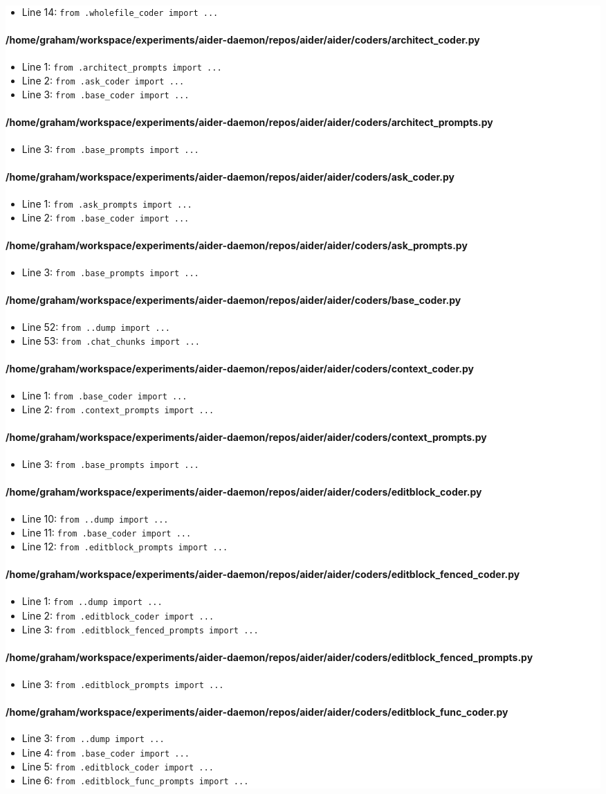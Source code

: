 - Line 14: `from .wholefile_coder import ...`

#### /home/graham/workspace/experiments/aider-daemon/repos/aider/aider/coders/architect_coder.py
- Line 1: `from .architect_prompts import ...`
- Line 2: `from .ask_coder import ...`
- Line 3: `from .base_coder import ...`

#### /home/graham/workspace/experiments/aider-daemon/repos/aider/aider/coders/architect_prompts.py
- Line 3: `from .base_prompts import ...`

#### /home/graham/workspace/experiments/aider-daemon/repos/aider/aider/coders/ask_coder.py
- Line 1: `from .ask_prompts import ...`
- Line 2: `from .base_coder import ...`

#### /home/graham/workspace/experiments/aider-daemon/repos/aider/aider/coders/ask_prompts.py
- Line 3: `from .base_prompts import ...`

#### /home/graham/workspace/experiments/aider-daemon/repos/aider/aider/coders/base_coder.py
- Line 52: `from ..dump import ...`
- Line 53: `from .chat_chunks import ...`

#### /home/graham/workspace/experiments/aider-daemon/repos/aider/aider/coders/context_coder.py
- Line 1: `from .base_coder import ...`
- Line 2: `from .context_prompts import ...`

#### /home/graham/workspace/experiments/aider-daemon/repos/aider/aider/coders/context_prompts.py
- Line 3: `from .base_prompts import ...`

#### /home/graham/workspace/experiments/aider-daemon/repos/aider/aider/coders/editblock_coder.py
- Line 10: `from ..dump import ...`
- Line 11: `from .base_coder import ...`
- Line 12: `from .editblock_prompts import ...`

#### /home/graham/workspace/experiments/aider-daemon/repos/aider/aider/coders/editblock_fenced_coder.py
- Line 1: `from ..dump import ...`
- Line 2: `from .editblock_coder import ...`
- Line 3: `from .editblock_fenced_prompts import ...`

#### /home/graham/workspace/experiments/aider-daemon/repos/aider/aider/coders/editblock_fenced_prompts.py
- Line 3: `from .editblock_prompts import ...`

#### /home/graham/workspace/experiments/aider-daemon/repos/aider/aider/coders/editblock_func_coder.py
- Line 3: `from ..dump import ...`
- Line 4: `from .base_coder import ...`
- Line 5: `from .editblock_coder import ...`
- Line 6: `from .editblock_func_prompts import ...`
